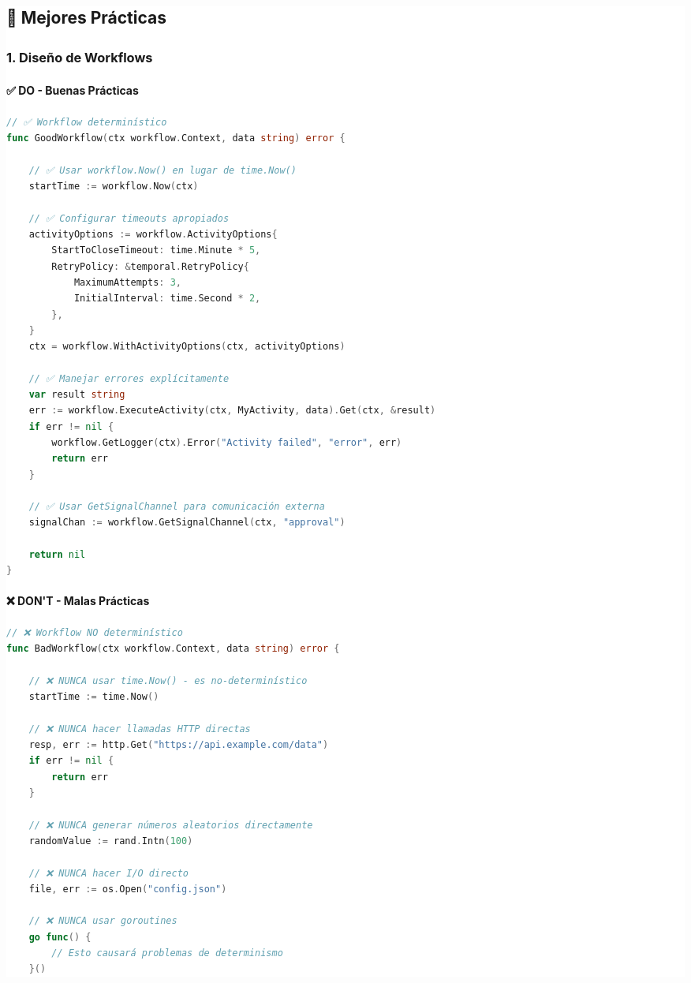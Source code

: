
## 🎯 Mejores Prácticas

### 1. Diseño de Workflows

#### ✅ **DO - Buenas Prácticas**

```go
// ✅ Workflow determinístico
func GoodWorkflow(ctx workflow.Context, data string) error {
    
    // ✅ Usar workflow.Now() en lugar de time.Now()
    startTime := workflow.Now(ctx)
    
    // ✅ Configurar timeouts apropiados
    activityOptions := workflow.ActivityOptions{
        StartToCloseTimeout: time.Minute * 5,
        RetryPolicy: &temporal.RetryPolicy{
            MaximumAttempts: 3,
            InitialInterval: time.Second * 2,
        },
    }
    ctx = workflow.WithActivityOptions(ctx, activityOptions)
    
    // ✅ Manejar errores explícitamente
    var result string
    err := workflow.ExecuteActivity(ctx, MyActivity, data).Get(ctx, &result)
    if err != nil {
        workflow.GetLogger(ctx).Error("Activity failed", "error", err)
        return err
    }
    
    // ✅ Usar GetSignalChannel para comunicación externa
    signalChan := workflow.GetSignalChannel(ctx, "approval")
    
    return nil
}
```

#### ❌ **DON'T - Malas Prácticas**

```go  
// ❌ Workflow NO determinístico
func BadWorkflow(ctx workflow.Context, data string) error {
    
    // ❌ NUNCA usar time.Now() - es no-determinístico
    startTime := time.Now()
    
    // ❌ NUNCA hacer llamadas HTTP directas
    resp, err := http.Get("https://api.example.com/data")
    if err != nil {
        return err
    }
    
    // ❌ NUNCA generar números aleatorios directamente
    randomValue := rand.Intn(100)
    
    // ❌ NUNCA hacer I/O directo
    file, err := os.Open("config.json")
    
    // ❌ NUNCA usar goroutines
    go func() {
        // Esto causará problemas de determinismo
    }()
```